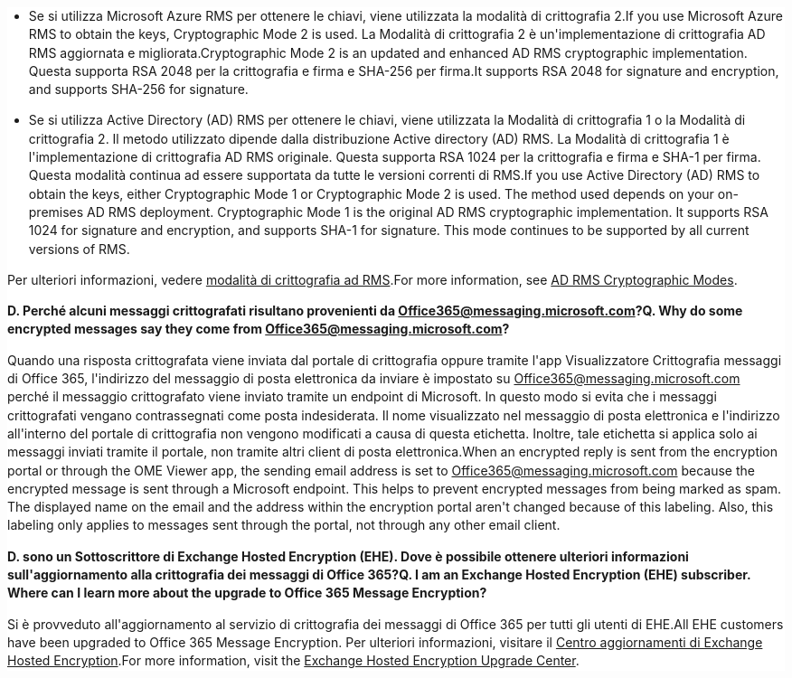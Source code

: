 - <span data-ttu-id="2b1da-262">Se si utilizza Microsoft Azure RMS per ottenere le chiavi, viene utilizzata la modalità di crittografia 2.</span><span class="sxs-lookup"><span data-stu-id="2b1da-262">If you use Microsoft Azure RMS to obtain the keys, Cryptographic Mode 2 is used.</span></span> <span data-ttu-id="2b1da-263">La Modalità di crittografia 2 è un'implementazione di crittografia AD RMS aggiornata e migliorata.</span><span class="sxs-lookup"><span data-stu-id="2b1da-263">Cryptographic Mode 2 is an updated and enhanced AD RMS cryptographic implementation.</span></span> <span data-ttu-id="2b1da-264">Questa supporta RSA 2048 per la crittografia e firma e SHA-256 per firma.</span><span class="sxs-lookup"><span data-stu-id="2b1da-264">It supports RSA 2048 for signature and encryption, and supports SHA-256 for signature.</span></span>
    
- <span data-ttu-id="2b1da-p125">Se si utilizza Active Directory (AD) RMS per ottenere le chiavi, viene utilizzata la Modalità di crittografia 1 o la Modalità di crittografia 2. Il metodo utilizzato dipende dalla distribuzione Active directory (AD) RMS. La Modalità di crittografia 1 è l'implementazione di crittografia AD RMS originale. Questa supporta RSA 1024 per la crittografia e firma e SHA-1 per firma. Questa modalità continua ad essere supportata da tutte le versioni correnti di RMS.</span><span class="sxs-lookup"><span data-stu-id="2b1da-p125">If you use Active Directory (AD) RMS to obtain the keys, either Cryptographic Mode 1 or Cryptographic Mode 2 is used. The method used depends on your on-premises AD RMS deployment. Cryptographic Mode 1 is the original AD RMS cryptographic implementation. It supports RSA 1024 for signature and encryption, and supports SHA-1 for signature. This mode continues to be supported by all current versions of RMS.</span></span>
    
<span data-ttu-id="2b1da-270">Per ulteriori informazioni, vedere [modalità di crittografia ad RMS](http://go.microsoft.com/fwlink/p/?LinkId=398616).</span><span class="sxs-lookup"><span data-stu-id="2b1da-270">For more information, see [AD RMS Cryptographic Modes](http://go.microsoft.com/fwlink/p/?LinkId=398616).</span></span>
  
 <span data-ttu-id="2b1da-271">**D. Perché alcuni messaggi crittografati risultano provenienti da Office365@messaging.microsoft.com?**</span><span class="sxs-lookup"><span data-stu-id="2b1da-271">**Q. Why do some encrypted messages say they come from Office365@messaging.microsoft.com?**</span></span>
  
<span data-ttu-id="2b1da-p126">Quando una risposta crittografata viene inviata dal portale di crittografia oppure tramite l'app Visualizzatore Crittografia messaggi di Office 365, l'indirizzo del messaggio di posta elettronica da inviare è impostato su Office365@messaging.microsoft.com perché il messaggio crittografato viene inviato tramite un endpoint di Microsoft. In questo modo si evita che i messaggi crittografati vengano contrassegnati come posta indesiderata. Il nome visualizzato nel messaggio di posta elettronica e l'indirizzo all'interno del portale di crittografia non vengono modificati a causa di questa etichetta. Inoltre, tale etichetta si applica solo ai messaggi inviati tramite il portale, non tramite altri client di posta elettronica.</span><span class="sxs-lookup"><span data-stu-id="2b1da-p126">When an encrypted reply is sent from the encryption portal or through the OME Viewer app, the sending email address is set to Office365@messaging.microsoft.com because the encrypted message is sent through a Microsoft endpoint. This helps to prevent encrypted messages from being marked as spam. The displayed name on the email and the address within the encryption portal aren't changed because of this labeling. Also, this labeling only applies to messages sent through the portal, not through any other email client.</span></span>
  
 <span data-ttu-id="2b1da-276">**D. sono un Sottoscrittore di Exchange Hosted Encryption (EHE). Dove è possibile ottenere ulteriori informazioni sull'aggiornamento alla crittografia dei messaggi di Office 365?**</span><span class="sxs-lookup"><span data-stu-id="2b1da-276">**Q. I am an Exchange Hosted Encryption (EHE) subscriber. Where can I learn more about the upgrade to Office 365 Message Encryption?**</span></span>
  
<span data-ttu-id="2b1da-277">Si è provveduto all'aggiornamento al servizio di crittografia dei messaggi di Office 365 per tutti gli utenti di EHE.</span><span class="sxs-lookup"><span data-stu-id="2b1da-277">All EHE customers have been upgraded to Office 365 Message Encryption.</span></span> <span data-ttu-id="2b1da-278">Per ulteriori informazioni, visitare il [Centro aggiornamenti di Exchange Hosted Encryption](http://go.microsoft.com/fwlink/p/?LinkID=511077).</span><span class="sxs-lookup"><span data-stu-id="2b1da-278">For more information, visit the [Exchange Hosted Encryption Upgrade Center](http://go.microsoft.com/fwlink/p/?LinkID=511077).</span></span>
  
